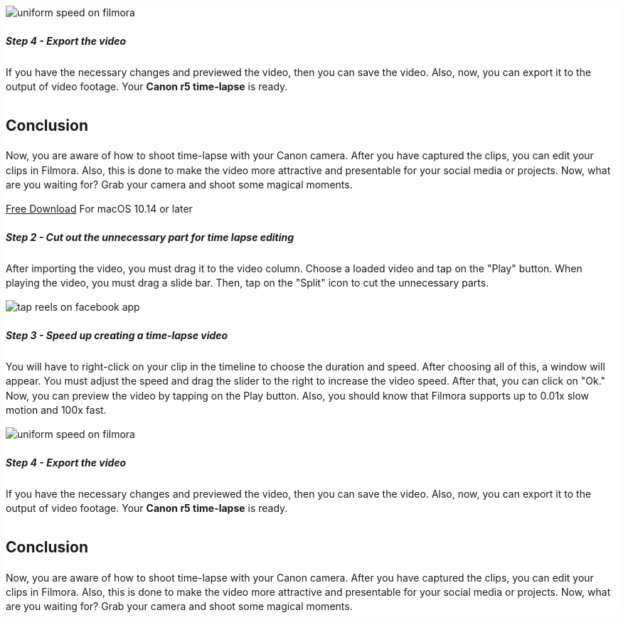 ![uniform speed on filmora](https://images.wondershare.com/filmora/guide/uniform-speed-2.png)

##### Step 4 \- Export the video

If you have the necessary changes and previewed the video, then you can save the video. Also, now, you can export it to the output of video footage. Your **Canon r5 time-lapse** is ready.

## Conclusion

Now, you are aware of how to shoot time-lapse with your Canon camera. After you have captured the clips, you can edit your clips in Filmora. Also, this is done to make the video more attractive and presentable for your social media or projects. Now, what are you waiting for? Grab your camera and shoot some magical moments.

[Free Download](https://tools.techidaily.com/wondershare/filmora/download/) For macOS 10.14 or later

##### Step 2 \- Cut out the unnecessary part for time lapse editing

After importing the video, you must drag it to the video column. Choose a loaded video and tap on the "Play" button. When playing the video, you must drag a slide bar. Then, tap on the "Split" icon to cut the unnecessary parts.

![tap reels on facebook app](https://images.wondershare.com/filmora/guide/filmora-split-button.jpg)

##### Step 3 \- Speed up creating a time-lapse video

You will have to right-click on your clip in the timeline to choose the duration and speed. After choosing all of this, a window will appear. You must adjust the speed and drag the slider to the right to increase the video speed. After that, you can click on "Ok." Now, you can preview the video by tapping on the Play button. Also, you should know that Filmora supports up to 0.01x slow motion and 100x fast.

![uniform speed on filmora](https://images.wondershare.com/filmora/guide/uniform-speed-2.png)

##### Step 4 \- Export the video

If you have the necessary changes and previewed the video, then you can save the video. Also, now, you can export it to the output of video footage. Your **Canon r5 time-lapse** is ready.

## Conclusion

Now, you are aware of how to shoot time-lapse with your Canon camera. After you have captured the clips, you can edit your clips in Filmora. Also, this is done to make the video more attractive and presentable for your social media or projects. Now, what are you waiting for? Grab your camera and shoot some magical moments.

<ins class="adsbygoogle"
     style="display:block"
     data-ad-format="autorelaxed"
     data-ad-client="ca-pub-7571918770474297"
     data-ad-slot="1223367746"></ins>
